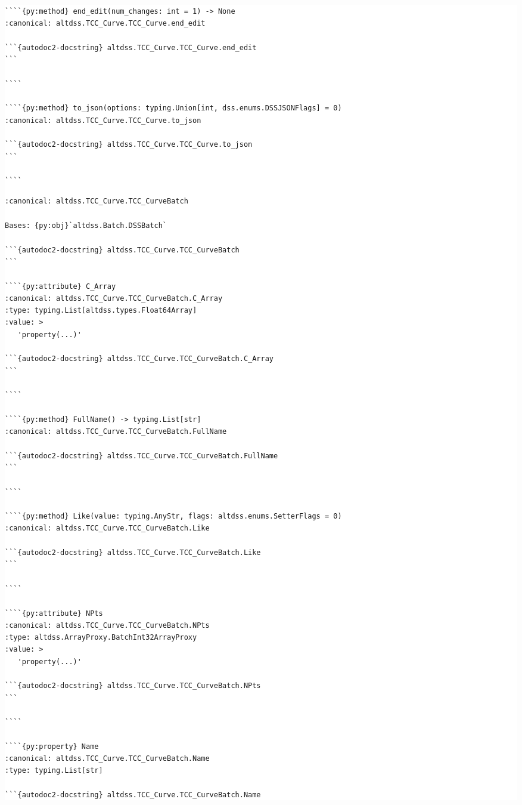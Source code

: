 `````{py:class} TCC_Curve(api_util, ptr)
````{py:method} end_edit(num_changes: int = 1) -> None
:canonical: altdss.TCC_Curve.TCC_Curve.end_edit

```{autodoc2-docstring} altdss.TCC_Curve.TCC_Curve.end_edit
```

````

````{py:method} to_json(options: typing.Union[int, dss.enums.DSSJSONFlags] = 0)
:canonical: altdss.TCC_Curve.TCC_Curve.to_json

```{autodoc2-docstring} altdss.TCC_Curve.TCC_Curve.to_json
```

````

`````

`````{py:class} TCC_CurveBatch(api_util, **kwargs)
:canonical: altdss.TCC_Curve.TCC_CurveBatch

Bases: {py:obj}`altdss.Batch.DSSBatch`

```{autodoc2-docstring} altdss.TCC_Curve.TCC_CurveBatch
```

````{py:attribute} C_Array
:canonical: altdss.TCC_Curve.TCC_CurveBatch.C_Array
:type: typing.List[altdss.types.Float64Array]
:value: >
   'property(...)'

```{autodoc2-docstring} altdss.TCC_Curve.TCC_CurveBatch.C_Array
```

````

````{py:method} FullName() -> typing.List[str]
:canonical: altdss.TCC_Curve.TCC_CurveBatch.FullName

```{autodoc2-docstring} altdss.TCC_Curve.TCC_CurveBatch.FullName
```

````

````{py:method} Like(value: typing.AnyStr, flags: altdss.enums.SetterFlags = 0)
:canonical: altdss.TCC_Curve.TCC_CurveBatch.Like

```{autodoc2-docstring} altdss.TCC_Curve.TCC_CurveBatch.Like
```

````

````{py:attribute} NPts
:canonical: altdss.TCC_Curve.TCC_CurveBatch.NPts
:type: altdss.ArrayProxy.BatchInt32ArrayProxy
:value: >
   'property(...)'

```{autodoc2-docstring} altdss.TCC_Curve.TCC_CurveBatch.NPts
```

````

````{py:property} Name
:canonical: altdss.TCC_Curve.TCC_CurveBatch.Name
:type: typing.List[str]

```{autodoc2-docstring} altdss.TCC_Curve.TCC_CurveBatch.Name
`````